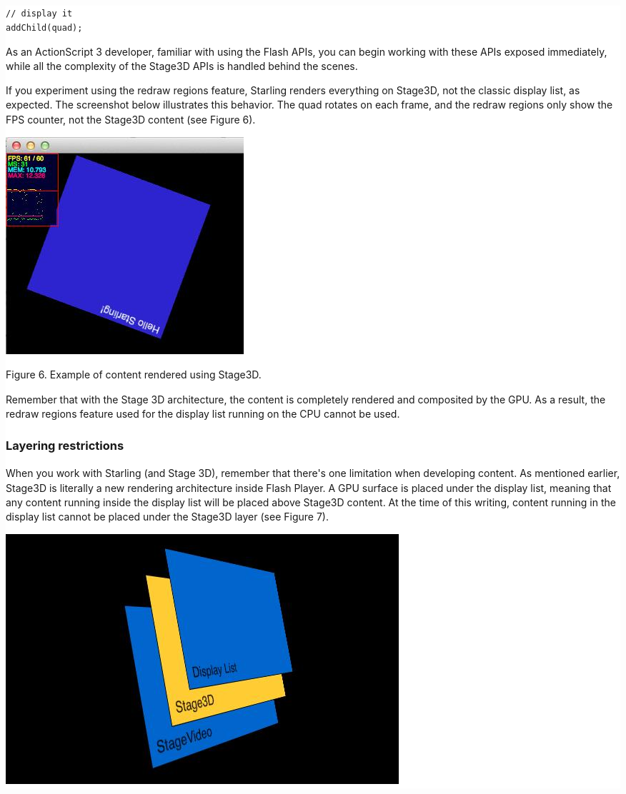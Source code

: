     // display it
    addChild(quad);

As an ActionScript 3 developer, familiar with using the Flash APIs, you can
begin working with these APIs exposed immediately, while all the complexity of
the Stage3D APIs is handled behind the scenes.

If you experiment using the redraw regions feature, Starling renders everything
on Stage3D, not the classic display list, as expected. The screenshot below
illustrates this behavior. The quad rotates on each frame, and the redraw
regions only show the FPS counter, not the Stage3D content (see Figure 6).

![Example of content rendered using Stage3D.](./introducing_starling/image006.jpg)

Figure 6. Example of content rendered using Stage3D.

Remember that with the Stage 3D architecture, the content is completely rendered
and composited by the GPU. As a result, the redraw regions feature used for the
display list running on the CPU cannot be used.

### Layering restrictions

When you work with Starling (and Stage 3D), remember that there's one limitation
when developing content. As mentioned earlier, Stage3D is literally a new
rendering architecture inside Flash Player. A GPU surface is placed under the
display list, meaning that any content running inside the display list will be
placed above Stage3D content. At the time of this writing, content running in
the display list cannot be placed under the Stage3D layer (see Figure 7).

![The stacking order of content rendered with Stage3D.](./introducing_starling/image007.jpg)
